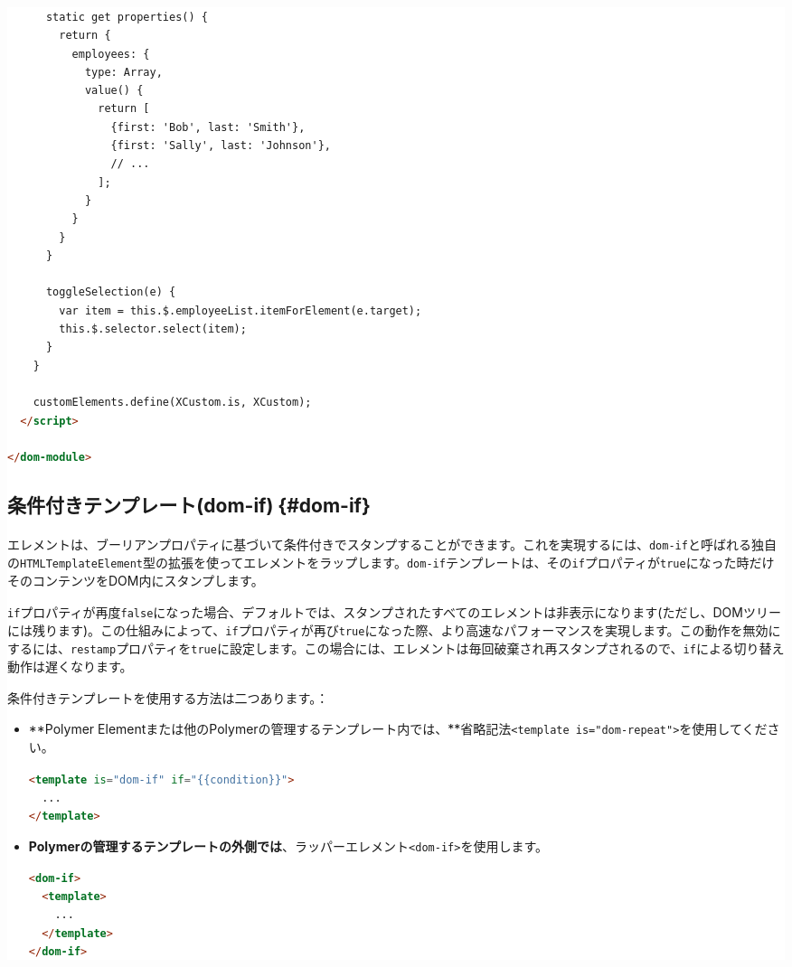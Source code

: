 ```html
      static get properties() {
        return {
          employees: {
            type: Array,
            value() {
              return [
                {first: 'Bob', last: 'Smith'},
                {first: 'Sally', last: 'Johnson'},
                // ...
              ];
            }
          }
        }
      }

      toggleSelection(e) {
        var item = this.$.employeeList.itemForElement(e.target);
        this.$.selector.select(item);
      }
    }

    customElements.define(XCustom.is, XCustom);
  </script>

</dom-module>
```

## 条件付きテンプレート(dom-if) {#dom-if}

エレメントは、ブーリアンプロパティに基づいて条件付きでスタンプすることができます。これを実現するには、`dom-if`と呼ばれる独自の`HTMLTemplateElement`型の拡張を使ってエレメントをラップします。`dom-if`テンプレートは、その`if`プロパティが`true`になった時だけそのコンテンツをDOM内にスタンプします。

`if`プロパティが再度`false`になった場合、デフォルトでは、スタンプされたすべてのエレメントは非表示になります(ただし、DOMツリーには残ります)。この仕組みによって、`if`プロパティが再び`true`になった際、より高速なパフォーマンスを実現します。この動作を無効にするには、`restamp`プロパティを`true`に設定します。この場合には、エレメントは毎回破棄され再スタンプされるので、`if`による切り替え動作は遅くなります。

条件付きテンプレートを使用する方法は二つあります。：

*   **Polymer Elementまたは他のPolymerの管理するテンプレート内では、**省略記法`<template is="dom-repeat">`を使用してください。

    ~~~html
    <template is="dom-if" if="{{condition}}">
      ...
    </template>
    ~~~
*   **Polymerの管理するテンプレートの外側では**、ラッパーエレメント`<dom-if>`を使用します。

    ~~~html
    <dom-if>
      <template>
        ...
      </template>
    </dom-if>
    ~~~
